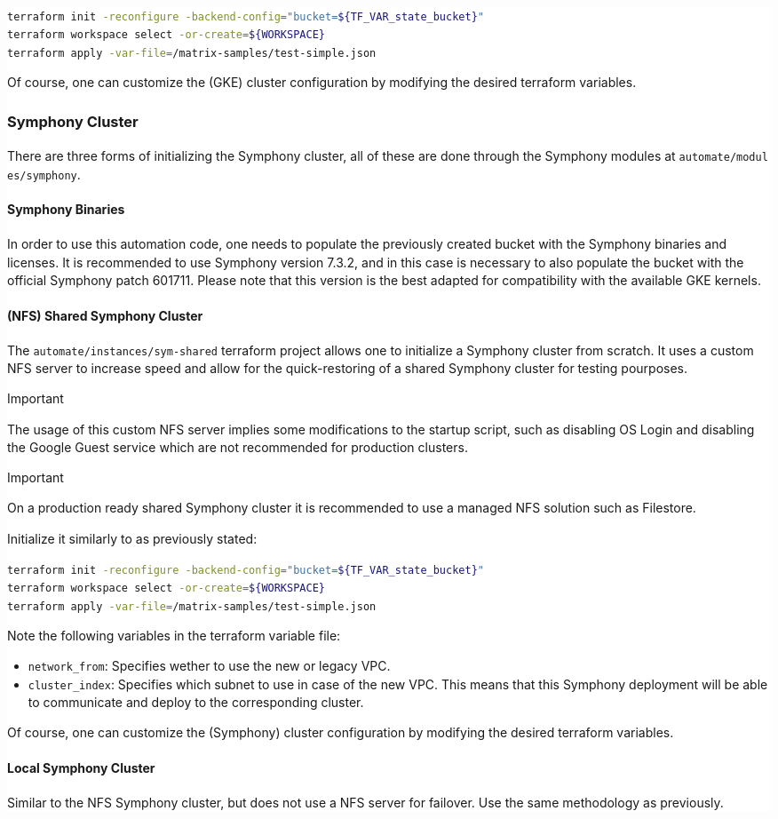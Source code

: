 ```sh
terraform init -reconfigure -backend-config="bucket=${TF_VAR_state_bucket}"
terraform workspace select -or-create=${WORKSPACE}
terraform apply -var-file=/matrix-samples/test-simple.json
```

Of course, one can customize the (GKE) cluster configuration by modifying the desired terraform variables.

### Symphony Cluster

There are three forms of initializing the Symphony cluster, all of these are done through the Symphony modules at `automate/modules/symphony`.

#### Symphony Binaries

In order to use this automation code, one needs to populate the previously created bucket with the Symphony binaries and licenses. It is recommended to use Symphony version 7.3.2, and in this case is necessary to also populate the bucket with the official Symphony patch 601711. Please note that this version is the best adapted for compatibility with the available GKE kernels.

#### (NFS) Shared Symphony Cluster

The `automate/instances/sym-shared` terraform project allows one to initialize a Symphony cluster from scratch. It uses a custom NFS server to increase speed and allow for the quick-restoring of a shared Symphony cluster for testing pourposes. 

> [!IMPORTANT]
> The usage of this custom NFS server implies some modifications to the startup script, such as disabling OS Login and disabling the Google Guest service which are not recommended for production clusters.

> [!IMPORTANT]
> On a production ready shared Symphony cluster it is recommended to use a managed NFS solution such as Filestore.

Initialize it similarly to as previously stated:

```bash
terraform init -reconfigure -backend-config="bucket=${TF_VAR_state_bucket}"
terraform workspace select -or-create=${WORKSPACE}
terraform apply -var-file=/matrix-samples/test-simple.json
```

Note the following variables in the terraform variable file:

- `network_from`: Specifies wether to use the new or legacy VPC.
- `cluster_index`: Specifies which subnet to use in case of the new VPC. This means that this Symphony deployment will be able to communicate and deploy to the corresponding cluster.

Of course, one can customize the (Symphony) cluster configuration by modifying the desired terraform variables.

#### Local Symphony Cluster

Similar to the NFS Symphony cluster, but does not use a NFS server for failover. Use the same methodology as previously.
